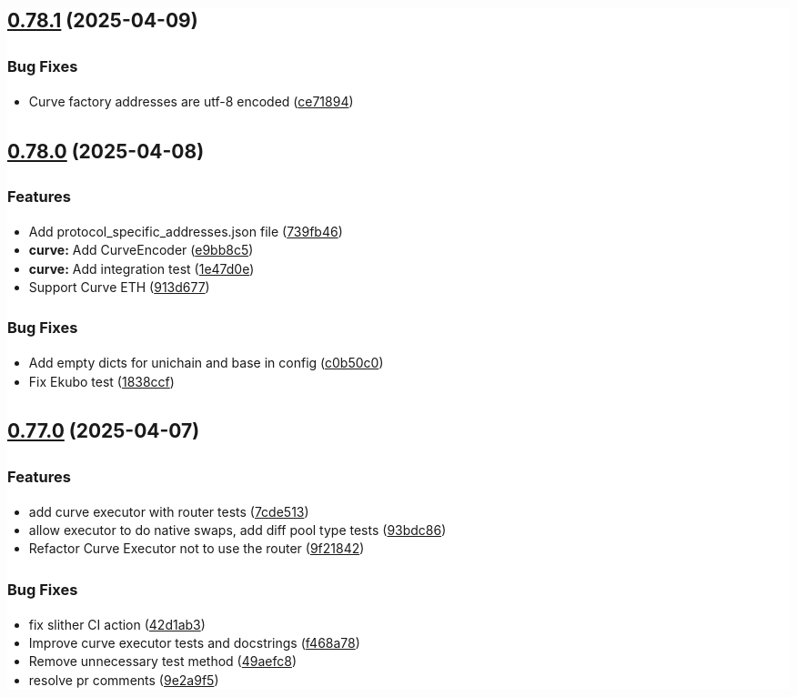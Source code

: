 ## [0.78.1](https://github.com/propeller-heads/tycho-execution/compare/0.78.0...0.78.1) (2025-04-09)


### Bug Fixes

* Curve factory addresses are utf-8 encoded ([ce71894](https://github.com/propeller-heads/tycho-execution/commit/ce7189423f90881cdaf9f8682d39fc47bfd1ce39))

## [0.78.0](https://github.com/propeller-heads/tycho-execution/compare/0.77.0...0.78.0) (2025-04-08)


### Features

* Add protocol_specific_addresses.json file ([739fb46](https://github.com/propeller-heads/tycho-execution/commit/739fb46d205251e39188afe983d8ce5ff3cb5d60))
* **curve:** Add CurveEncoder ([e9bb8c5](https://github.com/propeller-heads/tycho-execution/commit/e9bb8c576a96f3e523dc4e5011d48028cbc4d599))
* **curve:** Add integration test ([1e47d0e](https://github.com/propeller-heads/tycho-execution/commit/1e47d0e25b7906d73981a26d0d8b882a5820b61a))
* Support Curve ETH ([913d677](https://github.com/propeller-heads/tycho-execution/commit/913d677ffbfba61afae066a5a3d3c1f98e2a3f0f))


### Bug Fixes

* Add empty dicts for unichain and base in config ([c0b50c0](https://github.com/propeller-heads/tycho-execution/commit/c0b50c06616cf18c55cdbedf0196cda748a1a138))
* Fix Ekubo test ([1838ccf](https://github.com/propeller-heads/tycho-execution/commit/1838ccf8a17d518e174ad926a979bc9d9c151cbd))

## [0.77.0](https://github.com/propeller-heads/tycho-execution/compare/0.76.0...0.77.0) (2025-04-07)


### Features

* add curve executor with router tests ([7cde513](https://github.com/propeller-heads/tycho-execution/commit/7cde5130d6038916dcb4a6a96c723c366b90da12))
* allow executor to do native swaps, add diff pool type tests ([93bdc86](https://github.com/propeller-heads/tycho-execution/commit/93bdc86dc665e02d877bec1b749ee5cf7a399e32))
* Refactor Curve Executor not to use the router ([9f21842](https://github.com/propeller-heads/tycho-execution/commit/9f2184258aab968f7d83df8a443c1a77b87a3e4c))


### Bug Fixes

* fix slither CI action ([42d1ab3](https://github.com/propeller-heads/tycho-execution/commit/42d1ab36fd71af7a10d17120e5f14edce9f6422a))
* Improve curve executor tests and docstrings ([f468a78](https://github.com/propeller-heads/tycho-execution/commit/f468a7831a86eef96682504bc93207f33b28cf17))
* Remove unnecessary test method ([49aefc8](https://github.com/propeller-heads/tycho-execution/commit/49aefc8c2ab25864b4056f44738a96c3905f8396))
* resolve pr comments ([9e2a9f5](https://github.com/propeller-heads/tycho-execution/commit/9e2a9f5329f798990d4dde3e7e76af4896aef6f6))
